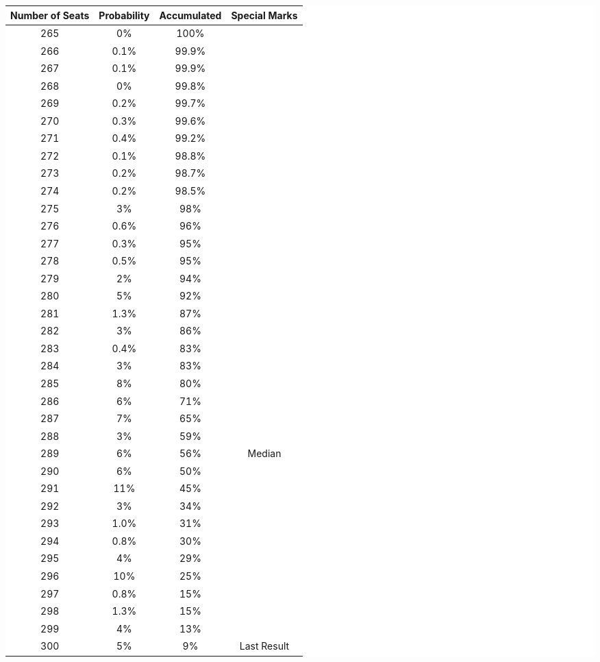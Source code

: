 | Number of Seats | Probability | Accumulated | Special Marks |
|:---------------:|:-----------:|:-----------:|:-------------:|
| 265 | 0% | 100% |  |
| 266 | 0.1% | 99.9% |  |
| 267 | 0.1% | 99.9% |  |
| 268 | 0% | 99.8% |  |
| 269 | 0.2% | 99.7% |  |
| 270 | 0.3% | 99.6% |  |
| 271 | 0.4% | 99.2% |  |
| 272 | 0.1% | 98.8% |  |
| 273 | 0.2% | 98.7% |  |
| 274 | 0.2% | 98.5% |  |
| 275 | 3% | 98% |  |
| 276 | 0.6% | 96% |  |
| 277 | 0.3% | 95% |  |
| 278 | 0.5% | 95% |  |
| 279 | 2% | 94% |  |
| 280 | 5% | 92% |  |
| 281 | 1.3% | 87% |  |
| 282 | 3% | 86% |  |
| 283 | 0.4% | 83% |  |
| 284 | 3% | 83% |  |
| 285 | 8% | 80% |  |
| 286 | 6% | 71% |  |
| 287 | 7% | 65% |  |
| 288 | 3% | 59% |  |
| 289 | 6% | 56% | Median |
| 290 | 6% | 50% |  |
| 291 | 11% | 45% |  |
| 292 | 3% | 34% |  |
| 293 | 1.0% | 31% |  |
| 294 | 0.8% | 30% |  |
| 295 | 4% | 29% |  |
| 296 | 10% | 25% |  |
| 297 | 0.8% | 15% |  |
| 298 | 1.3% | 15% |  |
| 299 | 4% | 13% |  |
| 300 | 5% | 9% | Last Result |